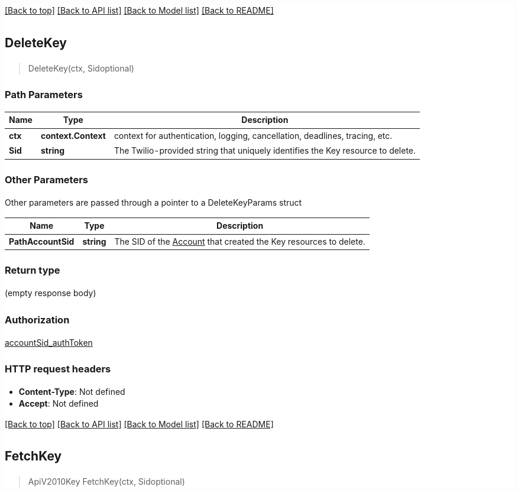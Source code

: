 [[Back to top]](#) [[Back to API list]](../README.md#documentation-for-api-endpoints)
[[Back to Model list]](../README.md#documentation-for-models)
[[Back to README]](../README.md)


## DeleteKey

> DeleteKey(ctx, Sidoptional)





### Path Parameters


Name | Type | Description
------------- | ------------- | -------------
**ctx** | **context.Context** | context for authentication, logging, cancellation, deadlines, tracing, etc.
**Sid** | **string** | The Twilio-provided string that uniquely identifies the Key resource to delete.

### Other Parameters

Other parameters are passed through a pointer to a DeleteKeyParams struct


Name | Type | Description
------------- | ------------- | -------------
**PathAccountSid** | **string** | The SID of the [Account](https://www.twilio.com/docs/iam/api/account) that created the Key resources to delete.

### Return type

 (empty response body)

### Authorization

[accountSid_authToken](../README.md#accountSid_authToken)

### HTTP request headers

- **Content-Type**: Not defined
- **Accept**: Not defined

[[Back to top]](#) [[Back to API list]](../README.md#documentation-for-api-endpoints)
[[Back to Model list]](../README.md#documentation-for-models)
[[Back to README]](../README.md)


## FetchKey

> ApiV2010Key FetchKey(ctx, Sidoptional)



